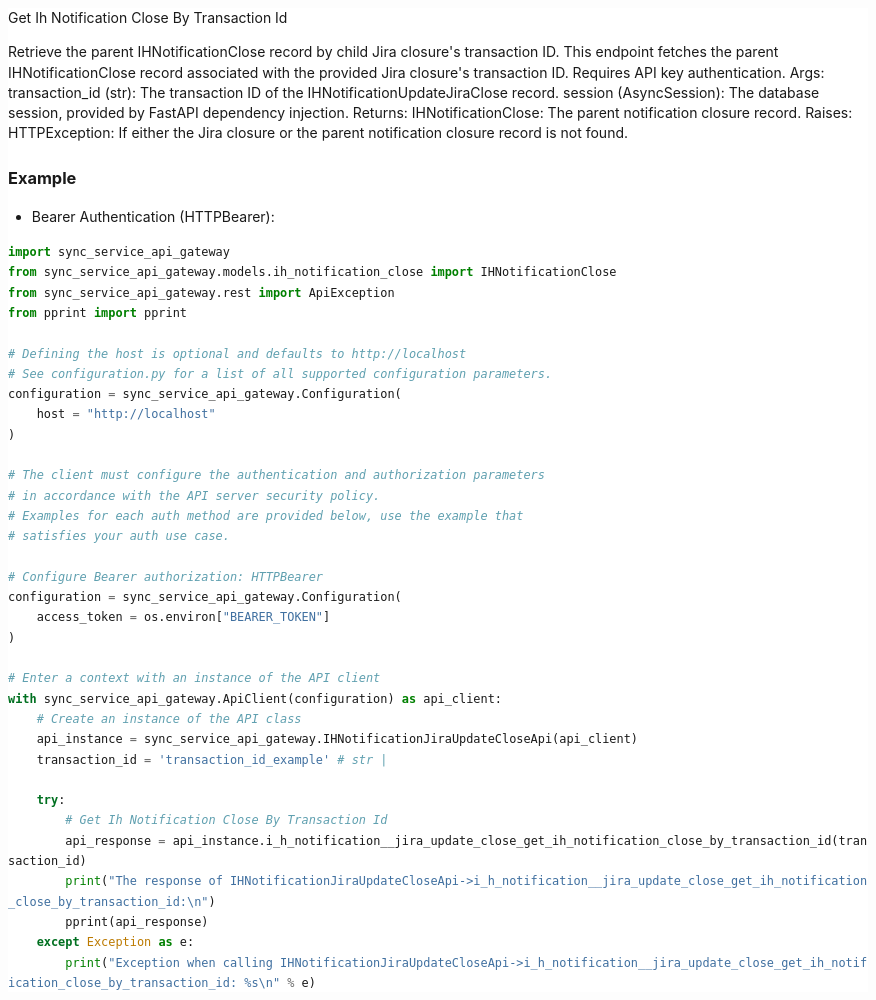 Get Ih Notification Close By Transaction Id

Retrieve the parent IHNotificationClose record by child Jira closure's transaction ID.  This endpoint fetches the parent IHNotificationClose record associated with the provided Jira closure's transaction ID. Requires API key authentication.  Args:     transaction_id (str): The transaction ID of the IHNotificationUpdateJiraClose record.     session (AsyncSession): The database session, provided by FastAPI dependency injection.  Returns:     IHNotificationClose: The parent notification closure record.  Raises:     HTTPException: If either the Jira closure or the parent notification closure record is not found.

### Example

* Bearer Authentication (HTTPBearer):

```python
import sync_service_api_gateway
from sync_service_api_gateway.models.ih_notification_close import IHNotificationClose
from sync_service_api_gateway.rest import ApiException
from pprint import pprint

# Defining the host is optional and defaults to http://localhost
# See configuration.py for a list of all supported configuration parameters.
configuration = sync_service_api_gateway.Configuration(
    host = "http://localhost"
)

# The client must configure the authentication and authorization parameters
# in accordance with the API server security policy.
# Examples for each auth method are provided below, use the example that
# satisfies your auth use case.

# Configure Bearer authorization: HTTPBearer
configuration = sync_service_api_gateway.Configuration(
    access_token = os.environ["BEARER_TOKEN"]
)

# Enter a context with an instance of the API client
with sync_service_api_gateway.ApiClient(configuration) as api_client:
    # Create an instance of the API class
    api_instance = sync_service_api_gateway.IHNotificationJiraUpdateCloseApi(api_client)
    transaction_id = 'transaction_id_example' # str | 

    try:
        # Get Ih Notification Close By Transaction Id
        api_response = api_instance.i_h_notification__jira_update_close_get_ih_notification_close_by_transaction_id(transaction_id)
        print("The response of IHNotificationJiraUpdateCloseApi->i_h_notification__jira_update_close_get_ih_notification_close_by_transaction_id:\n")
        pprint(api_response)
    except Exception as e:
        print("Exception when calling IHNotificationJiraUpdateCloseApi->i_h_notification__jira_update_close_get_ih_notification_close_by_transaction_id: %s\n" % e)
```
